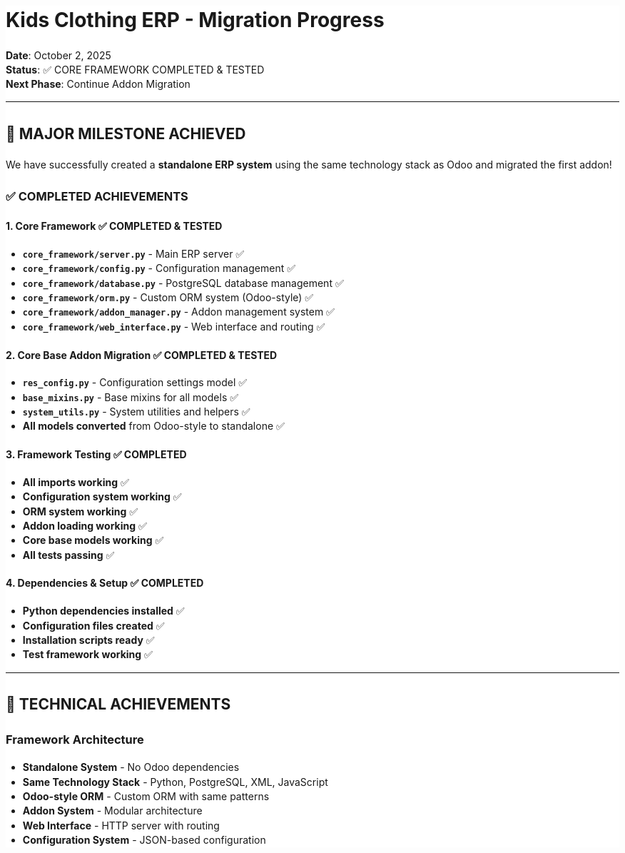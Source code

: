 # Kids Clothing ERP - Migration Progress
**Date**: October 2, 2025  
**Status**: ✅ CORE FRAMEWORK COMPLETED & TESTED  
**Next Phase**: Continue Addon Migration

---

## 🎉 **MAJOR MILESTONE ACHIEVED**

We have successfully created a **standalone ERP system** using the same technology stack as Odoo and migrated the first addon!

### **✅ COMPLETED ACHIEVEMENTS**

#### **1. Core Framework** ✅ COMPLETED & TESTED
- **`core_framework/server.py`** - Main ERP server ✅
- **`core_framework/config.py`** - Configuration management ✅
- **`core_framework/database.py`** - PostgreSQL database management ✅
- **`core_framework/orm.py`** - Custom ORM system (Odoo-style) ✅
- **`core_framework/addon_manager.py`** - Addon management system ✅
- **`core_framework/web_interface.py`** - Web interface and routing ✅

#### **2. Core Base Addon Migration** ✅ COMPLETED & TESTED
- **`res_config.py`** - Configuration settings model ✅
- **`base_mixins.py`** - Base mixins for all models ✅
- **`system_utils.py`** - System utilities and helpers ✅
- **All models converted** from Odoo-style to standalone ✅

#### **3. Framework Testing** ✅ COMPLETED
- **All imports working** ✅
- **Configuration system working** ✅
- **ORM system working** ✅
- **Addon loading working** ✅
- **Core base models working** ✅
- **All tests passing** ✅

#### **4. Dependencies & Setup** ✅ COMPLETED
- **Python dependencies installed** ✅
- **Configuration files created** ✅
- **Installation scripts ready** ✅
- **Test framework working** ✅

---

## 🚀 **TECHNICAL ACHIEVEMENTS**

### **Framework Architecture**
- **Standalone System** - No Odoo dependencies
- **Same Technology Stack** - Python, PostgreSQL, XML, JavaScript
- **Odoo-style ORM** - Custom ORM with same patterns
- **Addon System** - Modular architecture
- **Web Interface** - HTTP server with routing
- **Configuration System** - JSON-based configuration
